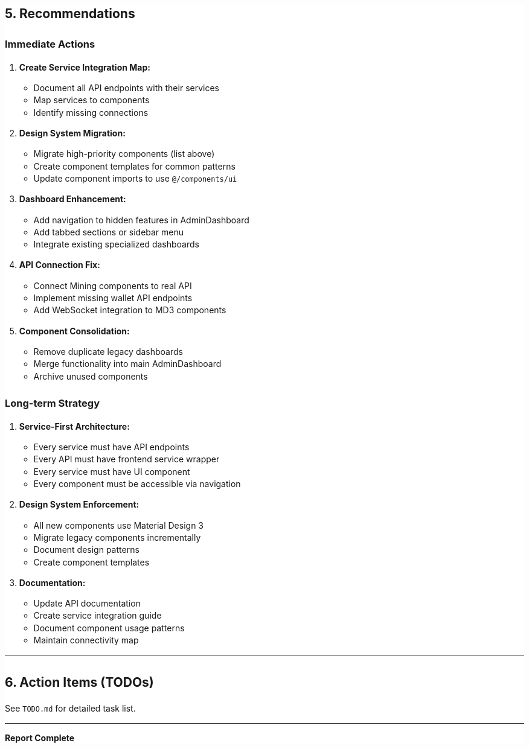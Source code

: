 
## 5. Recommendations

### Immediate Actions

1. **Create Service Integration Map:**
   - Document all API endpoints with their services
   - Map services to components
   - Identify missing connections

2. **Design System Migration:**
   - Migrate high-priority components (list above)
   - Create component templates for common patterns
   - Update component imports to use `@/components/ui`

3. **Dashboard Enhancement:**
   - Add navigation to hidden features in AdminDashboard
   - Add tabbed sections or sidebar menu
   - Integrate existing specialized dashboards

4. **API Connection Fix:**
   - Connect Mining components to real API
   - Implement missing wallet API endpoints
   - Add WebSocket integration to MD3 components

5. **Component Consolidation:**
   - Remove duplicate legacy dashboards
   - Merge functionality into main AdminDashboard
   - Archive unused components

### Long-term Strategy

1. **Service-First Architecture:**
   - Every service must have API endpoints
   - Every API must have frontend service wrapper
   - Every service must have UI component
   - Every component must be accessible via navigation

2. **Design System Enforcement:**
   - All new components use Material Design 3
   - Migrate legacy components incrementally
   - Document design patterns
   - Create component templates

3. **Documentation:**
   - Update API documentation
   - Create service integration guide
   - Document component usage patterns
   - Maintain connectivity map

---

## 6. Action Items (TODOs)

See `TODO.md` for detailed task list.

---

**Report Complete**
